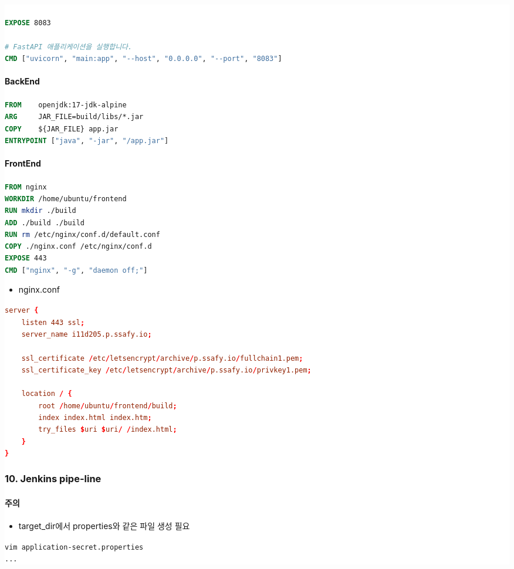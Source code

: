 ```Dockerfile

EXPOSE 8083

# FastAPI 애플리케이션을 실행합니다.
CMD ["uvicorn", "main:app", "--host", "0.0.0.0", "--port", "8083"]
```

#### BackEnd

```Dockerfile
FROM    openjdk:17-jdk-alpine
ARG     JAR_FILE=build/libs/*.jar
COPY    ${JAR_FILE} app.jar
ENTRYPOINT ["java", "-jar", "/app.jar"]
```

#### FrontEnd
```Dockerfile
FROM nginx
WORKDIR /home/ubuntu/frontend
RUN mkdir ./build
ADD ./build ./build
RUN rm /etc/nginx/conf.d/default.conf
COPY ./nginx.conf /etc/nginx/conf.d
EXPOSE 443
CMD ["nginx", "-g", "daemon off;"]
```

- nginx.conf
```conf
server {
    listen 443 ssl;
    server_name i11d205.p.ssafy.io;

    ssl_certificate /etc/letsencrypt/archive/p.ssafy.io/fullchain1.pem;
    ssl_certificate_key /etc/letsencrypt/archive/p.ssafy.io/privkey1.pem;

    location / {
        root /home/ubuntu/frontend/build;
        index index.html index.htm;
        try_files $uri $uri/ /index.html;
    }
}
```

### 10. Jenkins pipe-line
#### 주의
- target_dir에서 properties와 같은 파일 생성 필요
```bash
vim application-secret.properties
...
```
